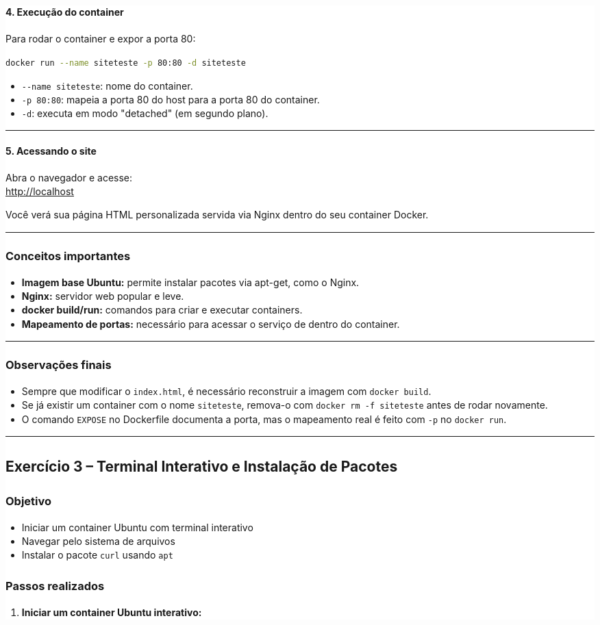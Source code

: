 
#### 4. Execução do container

Para rodar o container e expor a porta 80:

```bash
docker run --name siteteste -p 80:80 -d siteteste
```

- `--name siteteste`: nome do container.
- `-p 80:80`: mapeia a porta 80 do host para a porta 80 do container.
- `-d`: executa em modo "detached" (em segundo plano).

---

#### 5. Acessando o site

Abra o navegador e acesse:  
[http://localhost](http://localhost)

Você verá sua página HTML personalizada servida via Nginx dentro do seu container Docker.

---

### Conceitos importantes

- **Imagem base Ubuntu:** permite instalar pacotes via apt-get, como o Nginx.
- **Nginx:** servidor web popular e leve.
- **docker build/run:** comandos para criar e executar containers.
- **Mapeamento de portas:** necessário para acessar o serviço de dentro do container.

---

### Observações finais

- Sempre que modificar o `index.html`, é necessário reconstruir a imagem com `docker build`.
- Se já existir um container com o nome `siteteste`, remova-o com `docker rm -f siteteste` antes de rodar novamente.
- O comando `EXPOSE` no Dockerfile documenta a porta, mas o mapeamento real é feito com `-p` no `docker run`.

---

## Exercício 3 – Terminal Interativo e Instalação de Pacotes

### Objetivo

- Iniciar um container Ubuntu com terminal interativo
- Navegar pelo sistema de arquivos
- Instalar o pacote `curl` usando `apt`

### Passos realizados

1. **Iniciar um container Ubuntu interativo:**
